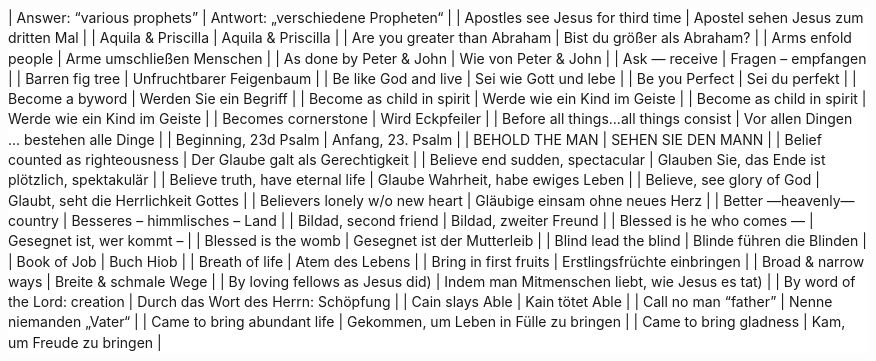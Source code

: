 | Answer: “various prophets”                             | Antwort: „verschiedene Propheten“                             |
| Apostles see Jesus for third time                      | Apostel sehen Jesus zum dritten Mal                           |
| Aquila & Priscilla                                     | Aquila & Priscilla                                            |
| Are you greater than Abraham                           | Bist du größer als Abraham?                                   |
| Arms enfold people                                     | Arme umschließen Menschen                                     |
| As done by Peter & John                                | Wie von Peter & John                                          |
| Ask — receive                                          | Fragen – empfangen                                            |
| Barren fig tree                                        | Unfruchtbarer Feigenbaum                                      |
| Be like God and live                                   | Sei wie Gott und lebe                                         |
| Be you Perfect                                         | Sei du perfekt                                                |
| Become a byword                                        | Werden Sie ein Begriff                                        |
| Become as child in spirit                              | Werde wie ein Kind im Geiste                                  |
| Become as child in spirit                              | Werde wie ein Kind im Geiste                                  |
| Becomes cornerstone                                    | Wird Eckpfeiler                                               |
| Before all things...all things consist                 | Vor allen Dingen ... bestehen alle Dinge                      |
| Beginning, 23d Psalm                                   | Anfang, 23. Psalm                                             |
| BEHOLD THE MAN                                         | SEHEN SIE DEN MANN                                            |
| Belief counted as righteousness                        | Der Glaube galt als Gerechtigkeit                             |
| Believe end sudden, spectacular                        | Glauben Sie, das Ende ist plötzlich, spektakulär              |
| Believe truth, have eternal life                       | Glaube Wahrheit, habe ewiges Leben                            |
| Believe, see glory of God                              | Glaubt, seht die Herrlichkeit Gottes                          |
| Believers lonely w/o new heart                         | Gläubige einsam ohne neues Herz                               |
| Better —heavenly— country                              | Besseres – himmlisches – Land                                 |
| Bildad, second friend                                  | Bildad, zweiter Freund                                        |
| Blessed is he who comes —                              | Gesegnet ist, wer kommt –                                     |
| Blessed is the womb                                    | Gesegnet ist der Mutterleib                                   |
| Blind lead the blind                                   | Blinde führen die Blinden                                     |
| Book of Job                                            | Buch Hiob                                                     |
| Breath of life                                         | Atem des Lebens                                               |
| Bring in first fruits                                  | Erstlingsfrüchte einbringen                                   |
| Broad & narrow ways                                    | Breite & schmale Wege                                         |
| By loving fellows as Jesus did)                        | Indem man Mitmenschen liebt, wie Jesus es tat)                |
| By word of the Lord: creation                          | Durch das Wort des Herrn: Schöpfung                           |
| Cain slays Able                                        | Kain tötet Able                                               |
| Call no man “father”                                   | Nenne niemanden „Vater“                                       |
| Came to bring abundant life                            | Gekommen, um Leben in Fülle zu bringen                        |
| Came to bring gladness                                 | Kam, um Freude zu bringen                                     |